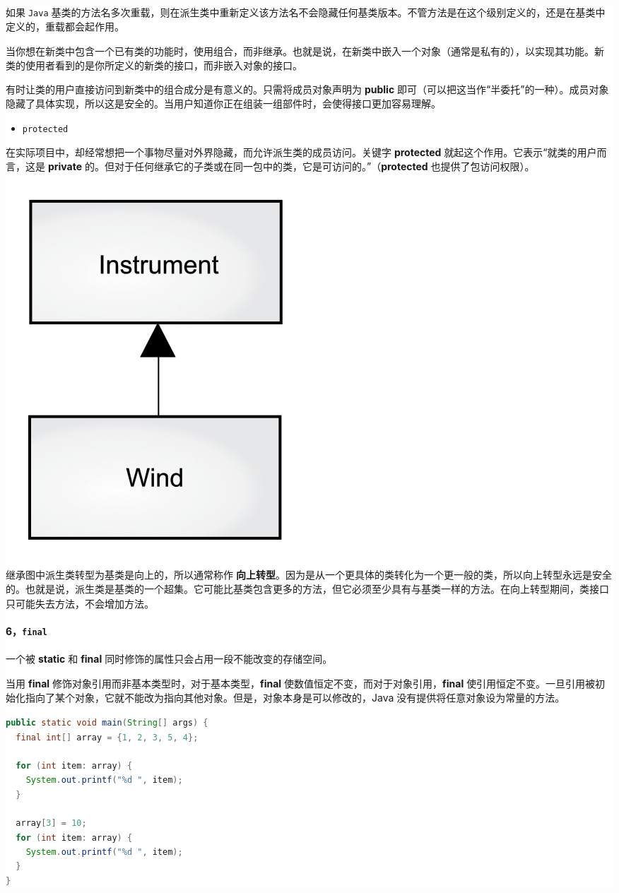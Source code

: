 如果 `Java` 基类的方法名多次重载，则在派生类中重新定义该方法名不会隐藏任何基类版本。不管方法是在这个级别定义的，还是在基类中定义的，重载都会起作用。

当你想在新类中包含一个已有类的功能时，使用组合，而非继承。也就是说，在新类中嵌入一个对象（通常是私有的），以实现其功能。新类的使用者看到的是你所定义的新类的接口，而非嵌入对象的接口。

有时让类的用户直接访问到新类中的组合成分是有意义的。只需将成员对象声明为 **public** 即可（可以把这当作“半委托”的一种）。成员对象隐藏了具体实现，所以这是安全的。当用户知道你正在组装一组部件时，会使得接口更加容易理解。

- `protected`

在实际项目中，却经常想把一个事物尽量对外界隐藏，而允许派生类的成员访问。关键字 **protected** 就起这个作用。它表示“就类的用户而言，这是 **private** 的。但对于任何继承它的子类或在同一包中的类，它是可访问的。”（**protected** 也提供了包访问权限）。

![向上转型](images/java_1562204648023.png)

继承图中派生类转型为基类是向上的，所以通常称作 **向上转型**。因为是从一个更具体的类转化为一个更一般的类，所以向上转型永远是安全的。也就是说，派生类是基类的一个超集。它可能比基类包含更多的方法，但它必须至少具有与基类一样的方法。在向上转型期间，类接口只可能失去方法，不会增加方法。

#### 6，`final`

一个被 **static** 和 **final** 同时修饰的属性只会占用一段不能改变的存储空间。

当用 **final** 修饰对象引用而非基本类型时，对于基本类型，**final** 使数值恒定不变，而对于对象引用，**final** 使引用恒定不变。一旦引用被初始化指向了某个对象，它就不能改为指向其他对象。但是，对象本身是可以修改的，Java 没有提供将任意对象设为常量的方法。

```java
public static void main(String[] args) {
  final int[] array = {1, 2, 3, 5, 4};

  for (int item: array) {
    System.out.printf("%d ", item);
  }

  array[3] = 10;
  for (int item: array) {
    System.out.printf("%d ", item);
  }
}
```
